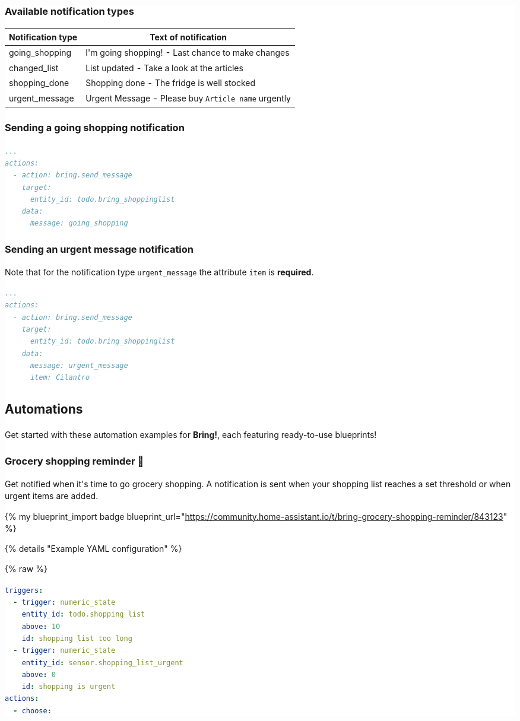 ### Available notification types

| Notification type | Text of notification                                |
| ----------------- | --------------------------------------------------- |
| going_shopping    | I'm going shopping! - Last chance to make changes   |
| changed_list      | List updated - Take a look at the articles          |
| shopping_done     | Shopping done - The fridge is well stocked          |
| urgent_message    | Urgent Message - Please buy `Article name` urgently |

### Sending a going shopping notification

```yaml
...
actions:
  - action: bring.send_message
    target:
      entity_id: todo.bring_shoppinglist
    data:
      message: going_shopping 
```

### Sending an urgent message notification

Note that for the notification type `urgent_message` the attribute `item` is **required**.

```yaml
...
actions:
  - action: bring.send_message
    target:
      entity_id: todo.bring_shoppinglist
    data:
      message: urgent_message
      item: Cilantro
```

## Automations

Get started with these automation examples for **Bring!**, each featuring ready-to-use blueprints!

### Grocery shopping reminder 🛒

Get notified when it's time to go grocery shopping. A notification is sent when your shopping list reaches a set threshold or when urgent items are added.

{% my blueprint_import badge blueprint_url="https://community.home-assistant.io/t/bring-grocery-shopping-reminder/843123" %}

{% details "Example YAML configuration" %}

{% raw %}

```yaml
triggers:
  - trigger: numeric_state
    entity_id: todo.shopping_list
    above: 10
    id: shopping list too long
  - trigger: numeric_state
    entity_id: sensor.shopping_list_urgent
    above: 0
    id: shopping is urgent
actions:
  - choose:
```
